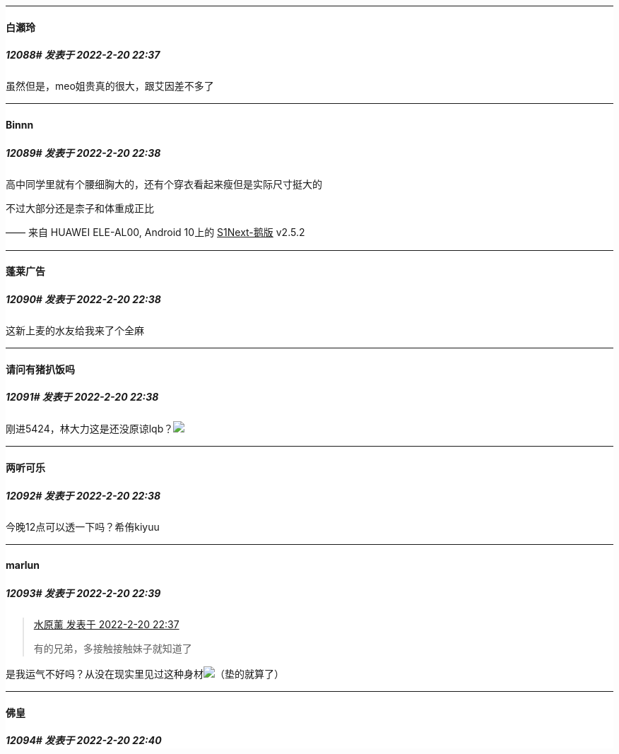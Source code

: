 *****

####  白瀬玲  
##### 12088#       发表于 2022-2-20 22:37

虽然但是，meo姐贵真的很大，跟艾因差不多了

*****

####  Binnn  
##### 12089#       发表于 2022-2-20 22:38

高中同学里就有个腰细胸大的，还有个穿衣看起来瘦但是实际尺寸挺大的

不过大部分还是柰子和体重成正比

—— 来自 HUAWEI ELE-AL00, Android 10上的 [S1Next-鹅版](https://github.com/ykrank/S1-Next/releases) v2.5.2

*****

####  蓬莱广告  
##### 12090#       发表于 2022-2-20 22:38

这新上麦的水友给我来了个全麻



*****

####  请问有猪扒饭吗  
##### 12091#       发表于 2022-2-20 22:38

刚进5424，林大力这是还没原谅lqb？<img src="https://static.saraba1st.com/image/smiley/face2017/067.png" referrerpolicy="no-referrer">

*****

####  两听可乐  
##### 12092#       发表于 2022-2-20 22:38

今晚12点可以透一下吗？希侑kiyuu

*****

####  marlun  
##### 12093#       发表于 2022-2-20 22:39

<blockquote><a href="httphttps://bbs.saraba1st.com/2b/forum.php?mod=redirect&amp;goto=findpost&amp;pid=54770335&amp;ptid=2051754" target="_blank">水原薰 发表于 2022-2-20 22:37</a>

有的兄弟，多接触接触妹子就知道了</blockquote>
是我运气不好吗？从没在现实里见过这种身材<img src="https://static.saraba1st.com/image/smiley/face2017/094.png" referrerpolicy="no-referrer">（垫的就算了）

*****

####  佛皇  
##### 12094#       发表于 2022-2-20 22:40
